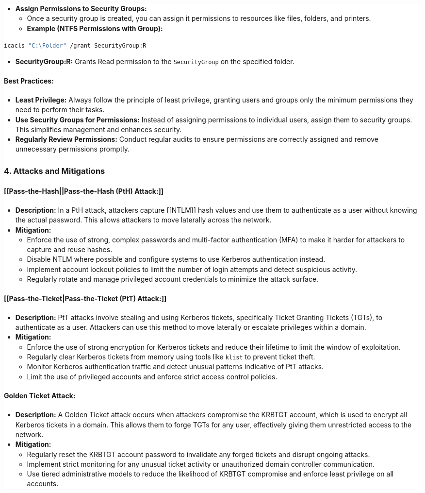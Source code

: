 - **Assign Permissions to Security Groups:**
  - Once a security group is created, you can assign it permissions to resources like files, folders, and printers.
  - **Example (NTFS Permissions with Group):**
```bash
icacls "C:\Folder" /grant SecurityGroup:R
```
- **SecurityGroup:R:** Grants Read permission to the `SecurityGroup` on the specified folder.

#### Best Practices:
- **Least Privilege:** Always follow the principle of least privilege, granting users and groups only the minimum permissions they need to perform their tasks.
- **Use Security Groups for Permissions:** Instead of assigning permissions to individual users, assign them to security groups. This simplifies management and enhances security.
- **Regularly Review Permissions:** Conduct regular audits to ensure permissions are correctly assigned and remove unnecessary permissions promptly.

### 4. Attacks and Mitigations

#### [[Pass-the-Hash||Pass-the-Hash (PtH) Attack:]]

- **Description:** In a PtH attack, attackers capture [[NTLM]] hash values and use them to authenticate as a user without knowing the actual password. This allows attackers to move laterally across the network.
- **Mitigation:**
  - Enforce the use of strong, complex passwords and multi-factor authentication (MFA) to make it harder for attackers to capture and reuse hashes.
  - Disable NTLM where possible and configure systems to use Kerberos authentication instead.
  - Implement account lockout policies to limit the number of login attempts and detect suspicious activity.
  - Regularly rotate and manage privileged account credentials to minimize the attack surface.

#### [[Pass-the-Ticket|Pass-the-Ticket (PtT) Attack:]]

- **Description:** PtT attacks involve stealing and using Kerberos tickets, specifically Ticket Granting Tickets (TGTs), to authenticate as a user. Attackers can use this method to move laterally or escalate privileges within a domain.
- **Mitigation:**
  - Enforce the use of strong encryption for Kerberos tickets and reduce their lifetime to limit the window of exploitation.
  - Regularly clear Kerberos tickets from memory using tools like `klist` to prevent ticket theft.
  - Monitor Kerberos authentication traffic and detect unusual patterns indicative of PtT attacks.
  - Limit the use of privileged accounts and enforce strict access control policies.

#### Golden Ticket Attack:
- **Description:** A Golden Ticket attack occurs when attackers compromise the KRBTGT account, which is used to encrypt all Kerberos tickets in a domain. This allows them to forge TGTs for any user, effectively giving them unrestricted access to the network.
- **Mitigation:**
  - Regularly reset the KRBTGT account password to invalidate any forged tickets and disrupt ongoing attacks.
  - Implement strict monitoring for any unusual ticket activity or unauthorized domain controller communication.
  - Use tiered administrative models to reduce the likelihood of KRBTGT compromise and enforce least privilege on all accounts.
